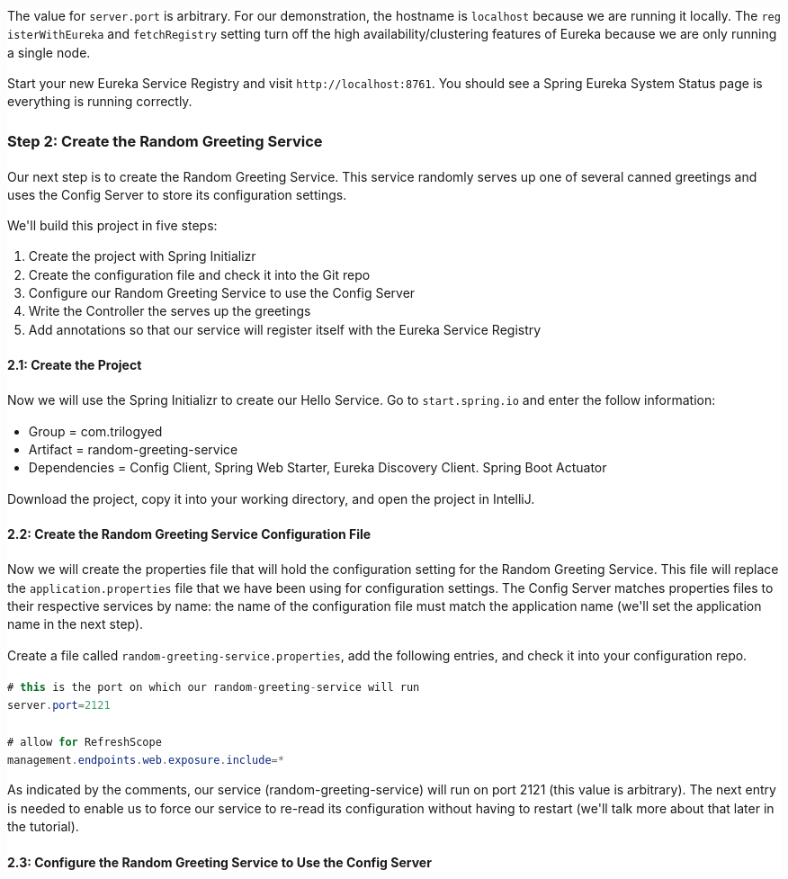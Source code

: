 The value for ```server.port``` is arbitrary. For our demonstration, the hostname is ```localhost``` because we are running it locally. The ```registerWithEureka``` and ```fetchRegistry``` setting turn off the high availability/clustering features of Eureka because we are only running a single node.

Start your new Eureka Service Registry and visit ```http://localhost:8761```. You should see a Spring Eureka System Status page is everything is running correctly.

### Step 2: Create the Random Greeting Service

Our next step is to create the Random Greeting Service. This service randomly serves up one of several canned greetings and uses the Config Server to store its configuration settings.

We'll build this project in five steps:

1. Create the project with Spring Initializr
2. Create the configuration file and check it into the Git repo
3. Configure our Random Greeting Service to use the Config Server
4. Write the Controller the serves up the greetings
5. Add annotations so that our service will register itself with the Eureka Service Registry

#### 2.1: Create the Project

Now we will use the Spring Initializr to create our Hello Service. Go to ```start.spring.io``` and enter the follow information:

- Group = com.trilogyed
- Artifact = random-greeting-service
- Dependencies = Config Client, Spring Web Starter, Eureka Discovery Client. Spring Boot Actuator

Download the project, copy it into your working directory, and open the project in IntelliJ.

#### 2.2: Create the Random Greeting Service Configuration File

Now we will create the properties file that will hold the configuration setting for the Random Greeting Service. This file will replace the ```application.properties``` file that we have been using for configuration settings. The Config Server matches properties files to their respective services by name: the name of the configuration file must match the application name (we'll set the application name in the next step).

Create a file called ```random-greeting-service.properties```, add the following entries, and check it into your configuration repo.

```java
# this is the port on which our random-greeting-service will run
server.port=2121

# allow for RefreshScope
management.endpoints.web.exposure.include=*
```

As indicated by the comments, our service (random-greeting-service) will run on port 2121 (this value is arbitrary). The next entry is needed to enable us to force our service to re-read its configuration without having to restart (we'll talk more about that later in the tutorial).

#### 2.3: Configure the Random Greeting Service to Use the Config Server
